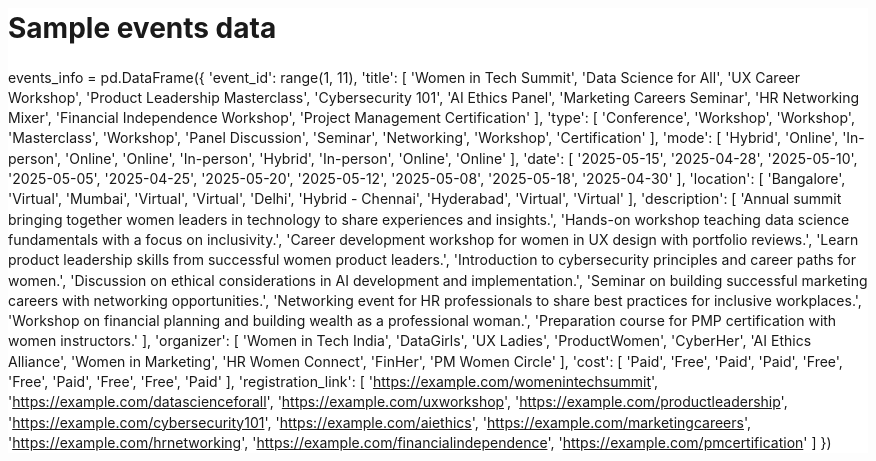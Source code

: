 # Sample events data
events_info = pd.DataFrame({
    'event_id': range(1, 11),
    'title': [
        'Women in Tech Summit', 'Data Science for All', 'UX Career Workshop',
        'Product Leadership Masterclass', 'Cybersecurity 101', 'AI Ethics Panel',
        'Marketing Careers Seminar', 'HR Networking Mixer', 'Financial Independence Workshop', 'Project Management Certification'
    ],
    'type': [
        'Conference', 'Workshop', 'Workshop',
        'Masterclass', 'Workshop', 'Panel Discussion',
        'Seminar', 'Networking', 'Workshop', 'Certification'
    ],
    'mode': [
        'Hybrid', 'Online', 'In-person',
        'Online', 'Online', 'In-person',
        'Hybrid', 'In-person', 'Online', 'Online'
    ],
    'date': [
        '2025-05-15', '2025-04-28', '2025-05-10',
        '2025-05-05', '2025-04-25', '2025-05-20',
        '2025-05-12', '2025-05-08', '2025-05-18', '2025-04-30'
    ],
    'location': [
        'Bangalore', 'Virtual', 'Mumbai',
        'Virtual', 'Virtual', 'Delhi',
        'Hybrid - Chennai', 'Hyderabad', 'Virtual', 'Virtual'
    ],
    'description': [
        'Annual summit bringing together women leaders in technology to share experiences and insights.',
        'Hands-on workshop teaching data science fundamentals with a focus on inclusivity.',
        'Career development workshop for women in UX design with portfolio reviews.',
        'Learn product leadership skills from successful women product leaders.',
        'Introduction to cybersecurity principles and career paths for women.',
        'Discussion on ethical considerations in AI development and implementation.',
        'Seminar on building successful marketing careers with networking opportunities.',
        'Networking event for HR professionals to share best practices for inclusive workplaces.',
        'Workshop on financial planning and building wealth as a professional woman.',
        'Preparation course for PMP certification with women instructors.'
    ],
    'organizer': [
        'Women in Tech India', 'DataGirls', 'UX Ladies',
        'ProductWomen', 'CyberHer', 'AI Ethics Alliance',
        'Women in Marketing', 'HR Women Connect', 'FinHer', 'PM Women Circle'
    ],
    'cost': [
        'Paid', 'Free', 'Paid',
        'Paid', 'Free', 'Free',
        'Paid', 'Free', 'Free', 'Paid'
    ],
    'registration_link': [
        'https://example.com/womenintechsummit', 'https://example.com/datascienceforall',
        'https://example.com/uxworkshop', 'https://example.com/productleadership',
        'https://example.com/cybersecurity101', 'https://example.com/aiethics',
        'https://example.com/marketingcareers', 'https://example.com/hrnetworking',
        'https://example.com/financialindependence', 'https://example.com/pmcertification'
    ]
})
